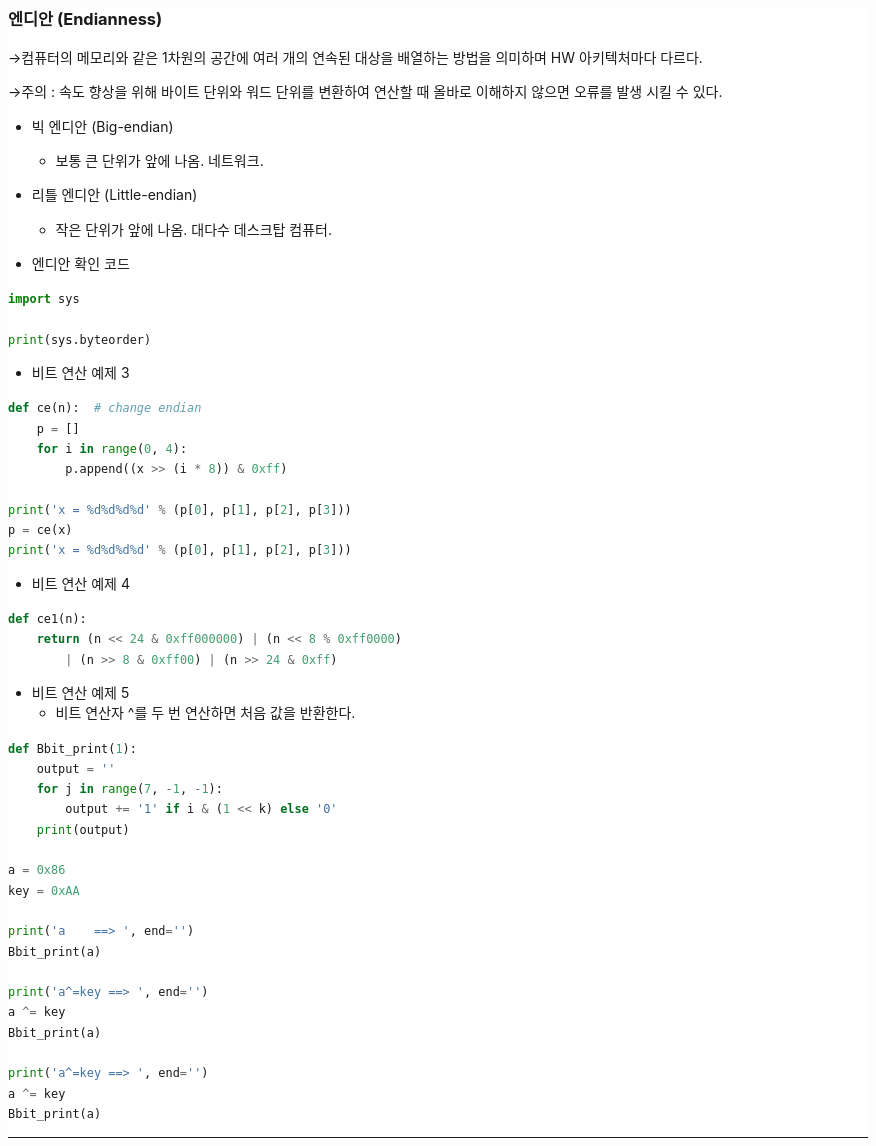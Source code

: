 ### 엔디안 (Endianness)

→컴퓨터의 메모리와 같은 1차원의 공간에 여러 개의 연속된 대상을 배열하는 방법을 의미하며 HW 아키텍처마다 다르다.

→주의 : 속도 향상을 위해 바이트 단위와 워드 단위를 변환하여 연산할 때 올바로 이해하지 않으면 오류를 발생 시킬 수 있다.

- 빅 엔디안 (Big-endian)
    - 보통 큰 단위가 앞에 나옴. 네트워크.
- 리틀 엔디안 (Little-endian)
    - 작은 단위가 앞에 나옴. 대다수 데스크탑 컴퓨터.



- 엔디안 확인 코드

```python
import sys

print(sys.byteorder)
```

- 비트 연산 예제 3

```python
def ce(n):  # change endian
    p = []
    for i in range(0, 4):
        p.append((x >> (i * 8)) & 0xff)

print('x = %d%d%d%d' % (p[0], p[1], p[2], p[3]))
p = ce(x)
print('x = %d%d%d%d' % (p[0], p[1], p[2], p[3]))
```

- 비트 연산 예제 4

```python
def ce1(n):
    return (n << 24 & 0xff000000) | (n << 8 % 0xff0000)
        | (n >> 8 & 0xff00) | (n >> 24 & 0xff)
```

- 비트 연산 예제 5
    - 비트 연산자 ^를 두 번 연산하면 처음 값을 반환한다.

```python
def Bbit_print(1):
    output = ''
    for j in range(7, -1, -1):
        output += '1' if i & (1 << k) else '0'
    print(output)

a = 0x86
key = 0xAA

print('a    ==> ', end='')
Bbit_print(a)

print('a^=key ==> ', end='')
a ^= key
Bbit_print(a)

print('a^=key ==> ', end='')
a ^= key
Bbit_print(a)
```

---
